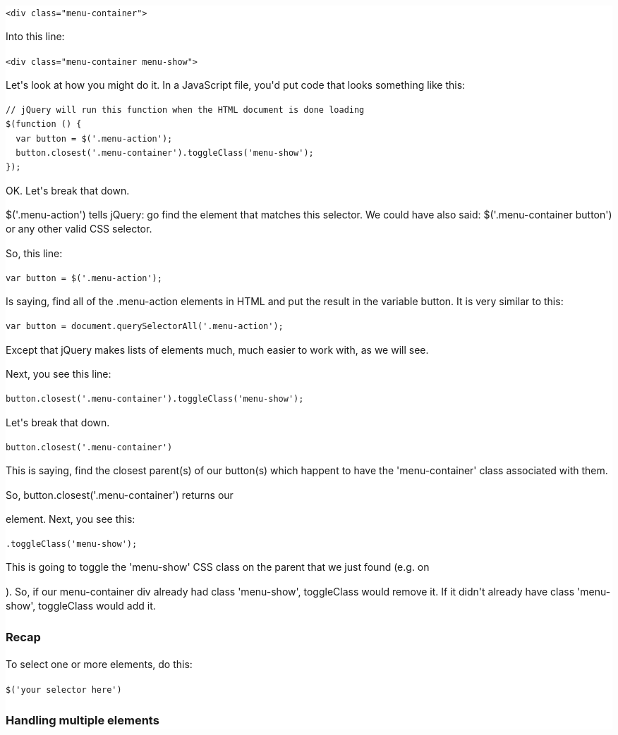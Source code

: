    <div class="menu-container">

Into this line:

    <div class="menu-container menu-show">

Let's look at how you might do it. In a JavaScript file, you'd put code that
looks something like this:

    // jQuery will run this function when the HTML document is done loading
    $(function () {
      var button = $('.menu-action');
      button.closest('.menu-container').toggleClass('menu-show');
    });

OK. Let's break that down.

$('.menu-action') tells jQuery: go find the element that matches
this selector. We could have also said: $('.menu-container button')
or any other valid CSS selector.

So, this line:

    var button = $('.menu-action');

Is saying, find all of the .menu-action elements in HTML and put the result
in the variable button. It is very similar to this:

    var button = document.querySelectorAll('.menu-action');

Except that jQuery makes lists of elements much, much easier to work with, as
we will see.

Next, you see this line:

    button.closest('.menu-container').toggleClass('menu-show');

Let's break that down.

    button.closest('.menu-container')

This is saying, find the closest parent(s) of our button(s) which happent to
have the 'menu-container' class associated with them.

So, button.closest('.menu-container') returns our <div class="menu-container">
element. Next, you see this:

    .toggleClass('menu-show');

This is going to toggle the 'menu-show' CSS class on the parent that we just
found (e.g. on <div class="menu-container">). So, if our menu-container div
already had class 'menu-show', toggleClass would remove it. If it didn't already
have class 'menu-show', toggleClass would add it.

### Recap

To select one or more elements, do this:

    $('your selector here')

### Handling multiple elements
